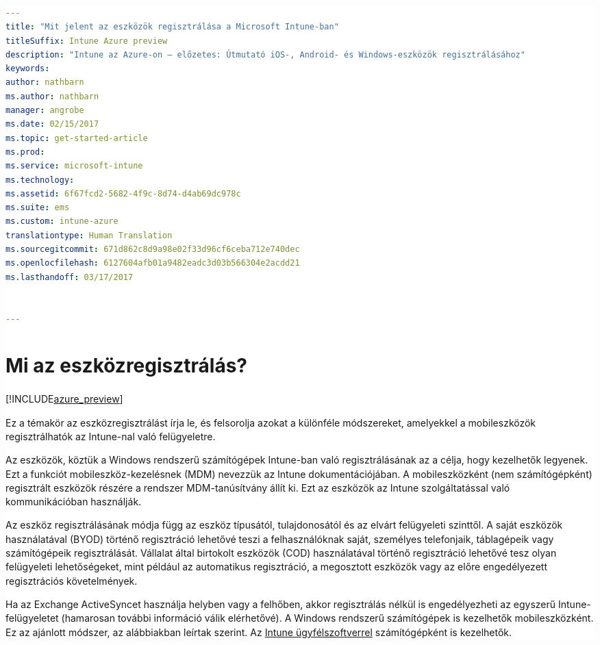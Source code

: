 ```yaml
---
title: "Mit jelent az eszközök regisztrálása a Microsoft Intune-ban"
titleSuffix: Intune Azure preview
description: "Intune az Azure-on – előzetes: Útmutató iOS-, Android- és Windows-eszközök regisztrálásához"
keywords: 
author: nathbarn
ms.author: nathbarn
manager: angrobe
ms.date: 02/15/2017
ms.topic: get-started-article
ms.prod: 
ms.service: microsoft-intune
ms.technology: 
ms.assetid: 6f67fcd2-5682-4f9c-8d74-d4ab69dc978c
ms.suite: ems
ms.custom: intune-azure
translationtype: Human Translation
ms.sourcegitcommit: 671d862c8d9a98e02f33d96cf6ceba712e740dec
ms.openlocfilehash: 6127604afb01a9482eadc3d03b566304e2acdd21
ms.lasthandoff: 03/17/2017


---
```


# <a name="what-is-device-enrollment"></a>Mi az eszközregisztrálás?
[!INCLUDE[azure_preview](../includes/azure_preview.md)]

Ez a témakör az eszközregisztrálást írja le, és felsorolja azokat a különféle módszereket, amelyekkel a mobileszközök regisztrálhatók az Intune-nal való felügyeletre.

Az eszközök, köztük a Windows rendszerű számítógépek Intune-ban való regisztrálásának az a célja, hogy kezelhetők legyenek. Ezt a funkciót mobileszköz-kezelésnek (MDM) nevezzük az Intune dokumentációjában. A mobileszközként (nem számítógépként) regisztrált eszközök részére a rendszer MDM-tanúsítvány állít ki. Ezt az eszközök az Intune szolgáltatással való kommunikációban használják.

Az eszköz regisztrálásának módja függ az eszköz típusától, tulajdonosától és az elvárt felügyeleti szinttől. A saját eszközök használatával (BYOD) történő regisztráció lehetővé teszi a felhasználóknak saját, személyes telefonjaik, táblagépeik vagy számítógépeik regisztrálását. Vállalat által birtokolt eszközök (COD) használatával történő regisztráció lehetővé tesz olyan felügyeleti lehetőségeket, mint például az automatikus regisztráció, a megosztott eszközök vagy az előre engedélyezett regisztrációs követelmények.

Ha az Exchange ActiveSyncet használja helyben vagy a felhőben, akkor regisztrálás nélkül is engedélyezheti az egyszerű Intune-felügyeletet (hamarosan további információ válik elérhetővé). A Windows rendszerű számítógépek is kezelhetők mobileszközként. Ez az ajánlott módszer, az alábbiakban leírtak szerint. Az [Intune ügyfélszoftverrel](https://docs.microsoft.com/intune/deploy-use/manage-windows-pcs-with-microsoft-intune) számítógépként is kezelhetők.
